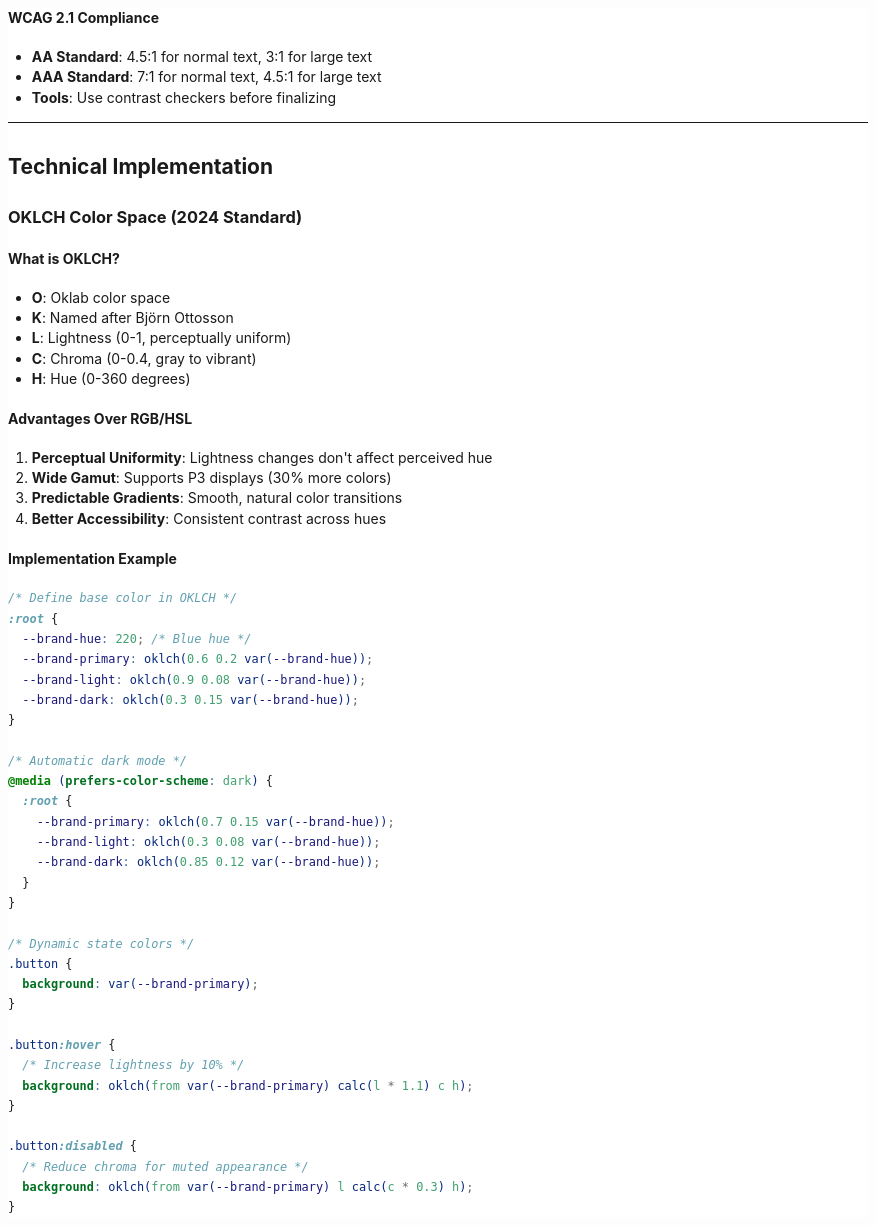 #### WCAG 2.1 Compliance

- **AA Standard**: 4.5:1 for normal text, 3:1 for large text
- **AAA Standard**: 7:1 for normal text, 4.5:1 for large text
- **Tools**: Use contrast checkers before finalizing

---

## Technical Implementation

### OKLCH Color Space (2024 Standard)

#### What is OKLCH?

- **O**: Oklab color space
- **K**: Named after Björn Ottosson
- **L**: Lightness (0-1, perceptually uniform)
- **C**: Chroma (0-0.4, gray to vibrant)
- **H**: Hue (0-360 degrees)

#### Advantages Over RGB/HSL

1. **Perceptual Uniformity**: Lightness changes don't affect perceived hue
2. **Wide Gamut**: Supports P3 displays (30% more colors)
3. **Predictable Gradients**: Smooth, natural color transitions
4. **Better Accessibility**: Consistent contrast across hues

#### Implementation Example

```css
/* Define base color in OKLCH */
:root {
  --brand-hue: 220; /* Blue hue */
  --brand-primary: oklch(0.6 0.2 var(--brand-hue));
  --brand-light: oklch(0.9 0.08 var(--brand-hue));
  --brand-dark: oklch(0.3 0.15 var(--brand-hue));
}

/* Automatic dark mode */
@media (prefers-color-scheme: dark) {
  :root {
    --brand-primary: oklch(0.7 0.15 var(--brand-hue));
    --brand-light: oklch(0.3 0.08 var(--brand-hue));
    --brand-dark: oklch(0.85 0.12 var(--brand-hue));
  }
}

/* Dynamic state colors */
.button {
  background: var(--brand-primary);
}

.button:hover {
  /* Increase lightness by 10% */
  background: oklch(from var(--brand-primary) calc(l * 1.1) c h);
}

.button:disabled {
  /* Reduce chroma for muted appearance */
  background: oklch(from var(--brand-primary) l calc(c * 0.3) h);
}
```
